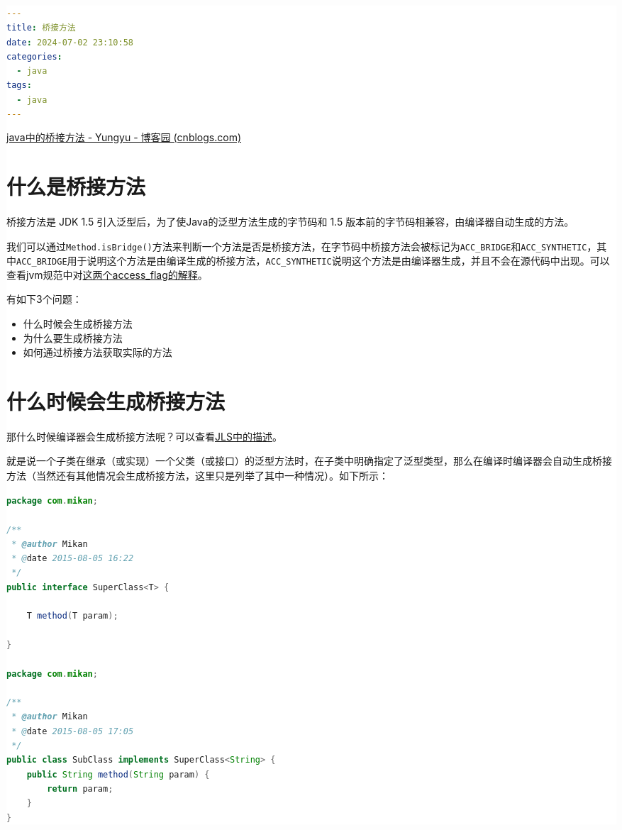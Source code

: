 ```yaml
---
title: 桥接方法
date: 2024-07-02 23:10:58
categories:
  - java
tags:
  - java
---
```


[java中的桥接方法 - Yungyu - 博客园 (cnblogs.com)](https://www.cnblogs.com/yungyu16/p/13253836.html)

# 什么是桥接方法

桥接方法是 JDK 1.5 引入泛型后，为了使Java的泛型方法生成的字节码和 1.5 版本前的字节码相兼容，由编译器自动生成的方法。

我们可以通过`Method.isBridge()`方法来判断一个方法是否是桥接方法，在字节码中桥接方法会被标记为`ACC_BRIDGE`和`ACC_SYNTHETIC`，其中`ACC_BRIDGE`用于说明这个方法是由编译生成的桥接方法，`ACC_SYNTHETIC`说明这个方法是由编译器生成，并且不会在源代码中出现。可以查看jvm规范中对[这两个access_flag的解释](http://docs.oracle.com/javase/specs/jvms/se7/html/jvms-4.html#jvms-4.6)。

有如下3个问题：

* 什么时候会生成桥接方法
* 为什么要生成桥接方法
* 如何通过桥接方法获取实际的方法

# 什么时候会生成桥接方法

那什么时候编译器会生成桥接方法呢？可以查看[JLS中的描述](http://docs.oracle.com/javase/specs/jls/se7/html/jls-15.html#jls-15.12.4.5)。

就是说一个子类在继承（或实现）一个父类（或接口）的泛型方法时，在子类中明确指定了泛型类型，那么在编译时编译器会自动生成桥接方法（当然还有其他情况会生成桥接方法，这里只是列举了其中一种情况）。如下所示：

```java
package com.mikan;

/**
 * @author Mikan
 * @date 2015-08-05 16:22
 */
public interface SuperClass<T> {

    T method(T param);

}

package com.mikan;

/**
 * @author Mikan
 * @date 2015-08-05 17:05
 */
public class SubClass implements SuperClass<String> {
    public String method(String param) {
        return param;
    }
}
```
